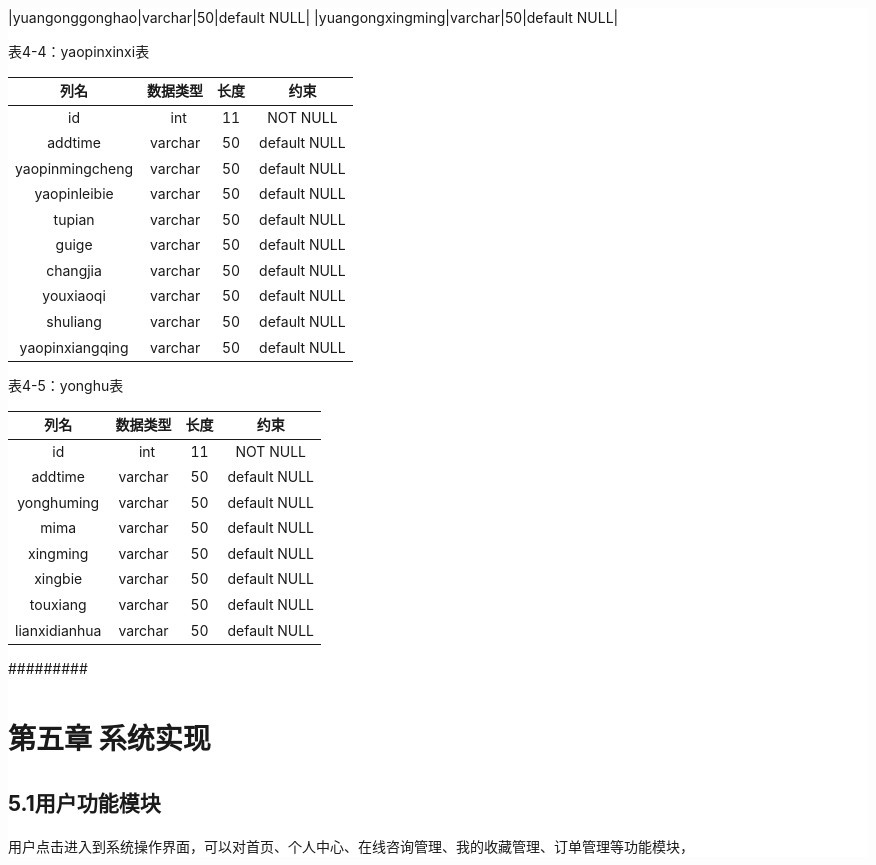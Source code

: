 |yuangonggonghao|varchar|50|default NULL|
|yuangongxingming|varchar|50|default NULL|

表4-4：yaopinxinxi表

|列名|数据类型|长度|约束|
| :-: | :-: | :-: | :-: |
|id|` `int|11|NOT NULL|
|addtime|varchar|50|default NULL|
|yaopinmingcheng|varchar|50|default NULL|
|yaopinleibie|varchar|50|default NULL|
|tupian|varchar|50|default NULL|
|guige|varchar|50|default NULL|
|changjia|varchar|50|default NULL|
|youxiaoqi|varchar|50|default NULL|
|shuliang|varchar|50|default NULL|
|yaopinxiangqing|varchar|50|default NULL|

表4-5：yonghu表

|列名|数据类型|长度|约束|
| :-: | :-: | :-: | :-: |
|id|` `int|11|NOT NULL|
|addtime|varchar|50|default NULL|
|yonghuming|varchar|50|default NULL|
|mima|varchar|50|default NULL|
|xingming|varchar|50|default NULL|
|xingbie|varchar|50|default NULL|
|touxiang|varchar|50|default NULL|
|lianxidianhua|varchar|50|default NULL|
#########



# 第五章 系统实现
## 5.1用户功能模块
用户点击进入到系统操作界面，可以对首页、个人中心、在线咨询管理、我的收藏管理、订单管理等功能模块，
